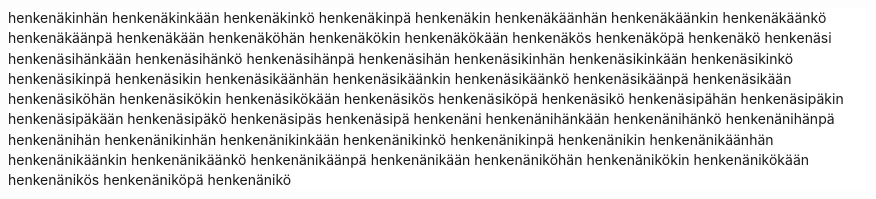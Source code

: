 henkenäkinhän
henkenäkinkään
henkenäkinkö
henkenäkinpä
henkenäkin
henkenäkäänhän
henkenäkäänkin
henkenäkäänkö
henkenäkäänpä
henkenäkään
henkenäköhän
henkenäkökin
henkenäkökään
henkenäkös
henkenäköpä
henkenäkö
henkenäsi
henkenäsihänkään
henkenäsihänkö
henkenäsihänpä
henkenäsihän
henkenäsikinhän
henkenäsikinkään
henkenäsikinkö
henkenäsikinpä
henkenäsikin
henkenäsikäänhän
henkenäsikäänkin
henkenäsikäänkö
henkenäsikäänpä
henkenäsikään
henkenäsiköhän
henkenäsikökin
henkenäsikökään
henkenäsikös
henkenäsiköpä
henkenäsikö
henkenäsipähän
henkenäsipäkin
henkenäsipäkään
henkenäsipäkö
henkenäsipäs
henkenäsipä
henkenäni
henkenänihänkään
henkenänihänkö
henkenänihänpä
henkenänihän
henkenänikinhän
henkenänikinkään
henkenänikinkö
henkenänikinpä
henkenänikin
henkenänikäänhän
henkenänikäänkin
henkenänikäänkö
henkenänikäänpä
henkenänikään
henkenäniköhän
henkenänikökin
henkenänikökään
henkenänikös
henkenäniköpä
henkenänikö